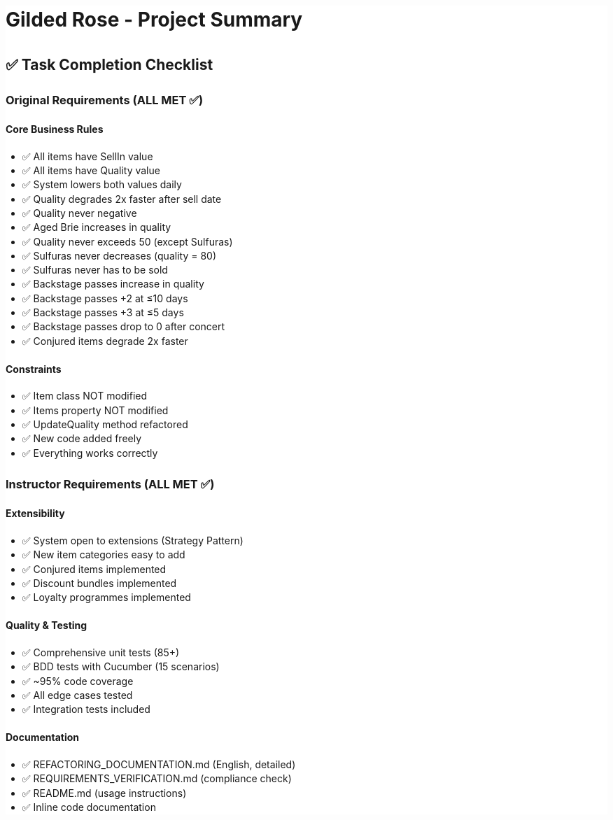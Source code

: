 # Gilded Rose - Project Summary

## ✅ Task Completion Checklist

### Original Requirements (ALL MET ✅)

#### Core Business Rules
- ✅ All items have SellIn value
- ✅ All items have Quality value
- ✅ System lowers both values daily
- ✅ Quality degrades 2x faster after sell date
- ✅ Quality never negative
- ✅ Aged Brie increases in quality
- ✅ Quality never exceeds 50 (except Sulfuras)
- ✅ Sulfuras never decreases (quality = 80)
- ✅ Sulfuras never has to be sold
- ✅ Backstage passes increase in quality
- ✅ Backstage passes +2 at ≤10 days
- ✅ Backstage passes +3 at ≤5 days
- ✅ Backstage passes drop to 0 after concert
- ✅ Conjured items degrade 2x faster

#### Constraints
- ✅ Item class NOT modified
- ✅ Items property NOT modified
- ✅ UpdateQuality method refactored
- ✅ New code added freely
- ✅ Everything works correctly

### Instructor Requirements (ALL MET ✅)

#### Extensibility
- ✅ System open to extensions (Strategy Pattern)
- ✅ New item categories easy to add
- ✅ Conjured items implemented
- ✅ Discount bundles implemented
- ✅ Loyalty programmes implemented

#### Quality & Testing
- ✅ Comprehensive unit tests (85+)
- ✅ BDD tests with Cucumber (15 scenarios)
- ✅ ~95% code coverage
- ✅ All edge cases tested
- ✅ Integration tests included

#### Documentation
- ✅ REFACTORING_DOCUMENTATION.md (English, detailed)
- ✅ REQUIREMENTS_VERIFICATION.md (compliance check)
- ✅ README.md (usage instructions)
- ✅ Inline code documentation
